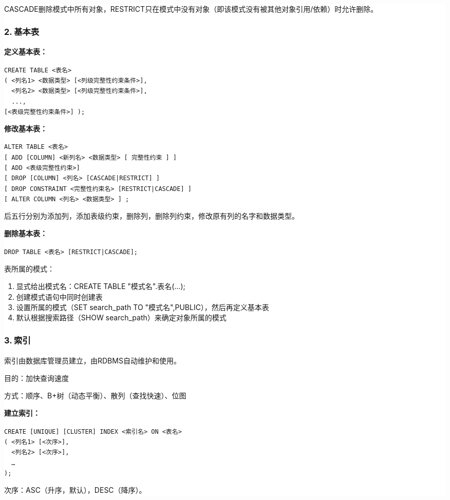 CASCADE删除模式中所有对象，RESTRICT只在模式中没有对象（即该模式没有被其他对象引用/依赖）时允许删除。

### 2. 基本表

**定义基本表：**

```
CREATE TABLE <表名>
( <列名1> <数据类型> [<列级完整性约束条件>],
  <列名2> <数据类型> [<列级完整性约束条件>],
  ...,
[<表级完整性约束条件>] );
```

**修改基本表：**

```
ALTER TABLE <表名>
[ ADD [COLUMN] <新列名> <数据类型> [ 完整性约束 ] ]
[ ADD <表级完整性约束>]
[ DROP [COLUMN] <列名> [CASCADE|RESTRICT] ]
[ DROP CONSTRAINT <完整性约束名> [RESTRICT|CASCADE] ]
[ ALTER COLUMN <列名> <数据类型> ] ;
```

后五行分别为添加列，添加表级约束，删除列，删除列约束，修改原有列的名字和数据类型。

**删除基本表：**

```
DROP TABLE <表名> [RESTRICT|CASCADE];
```

表所属的模式：

1. 显式给出模式名：CREATE TABLE "模式名".表名(...);
2. 创建模式语句中同时创建表
3. 设置所属的模式（SET search_path TO "模式名",PUBLIC），然后再定义基本表
4. 默认根据搜索路径（SHOW search_path）来确定对象所属的模式

### 3. 索引

索引由数据库管理员建立，由RDBMS自动维护和使用。

目的：加快查询速度

方式：顺序、B+树（动态平衡）、散列（查找快速）、位图

**建立索引：**

```
CREATE [UNIQUE] [CLUSTER] INDEX <索引名> ON <表名>
( <列名1> [<次序>],
  <列名2> [<次序>],
  …
);
```

次序：ASC（升序，默认），DESC（降序）。
